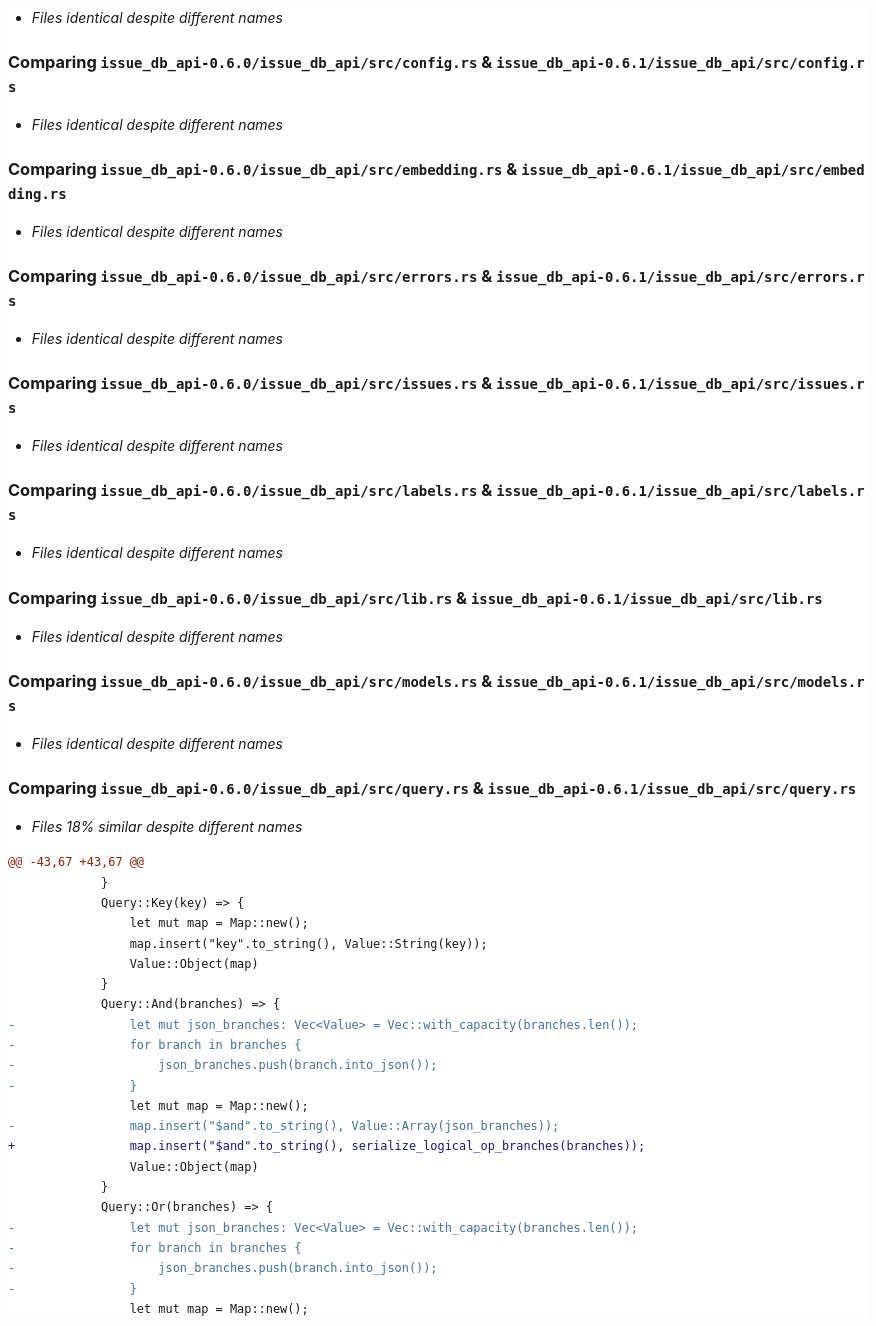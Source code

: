  * *Files identical despite different names*

### Comparing `issue_db_api-0.6.0/issue_db_api/src/config.rs` & `issue_db_api-0.6.1/issue_db_api/src/config.rs`

 * *Files identical despite different names*

### Comparing `issue_db_api-0.6.0/issue_db_api/src/embedding.rs` & `issue_db_api-0.6.1/issue_db_api/src/embedding.rs`

 * *Files identical despite different names*

### Comparing `issue_db_api-0.6.0/issue_db_api/src/errors.rs` & `issue_db_api-0.6.1/issue_db_api/src/errors.rs`

 * *Files identical despite different names*

### Comparing `issue_db_api-0.6.0/issue_db_api/src/issues.rs` & `issue_db_api-0.6.1/issue_db_api/src/issues.rs`

 * *Files identical despite different names*

### Comparing `issue_db_api-0.6.0/issue_db_api/src/labels.rs` & `issue_db_api-0.6.1/issue_db_api/src/labels.rs`

 * *Files identical despite different names*

### Comparing `issue_db_api-0.6.0/issue_db_api/src/lib.rs` & `issue_db_api-0.6.1/issue_db_api/src/lib.rs`

 * *Files identical despite different names*

### Comparing `issue_db_api-0.6.0/issue_db_api/src/models.rs` & `issue_db_api-0.6.1/issue_db_api/src/models.rs`

 * *Files identical despite different names*

### Comparing `issue_db_api-0.6.0/issue_db_api/src/query.rs` & `issue_db_api-0.6.1/issue_db_api/src/query.rs`

 * *Files 18% similar despite different names*

```diff
@@ -43,67 +43,67 @@
             }
             Query::Key(key) => {
                 let mut map = Map::new();
                 map.insert("key".to_string(), Value::String(key));
                 Value::Object(map)
             }
             Query::And(branches) => {
-                let mut json_branches: Vec<Value> = Vec::with_capacity(branches.len());
-                for branch in branches {
-                    json_branches.push(branch.into_json());
-                }
                 let mut map = Map::new();
-                map.insert("$and".to_string(), Value::Array(json_branches));
+                map.insert("$and".to_string(), serialize_logical_op_branches(branches));
                 Value::Object(map)
             }
             Query::Or(branches) => {
-                let mut json_branches: Vec<Value> = Vec::with_capacity(branches.len());
-                for branch in branches {
-                    json_branches.push(branch.into_json());
-                }
                 let mut map = Map::new();
```
